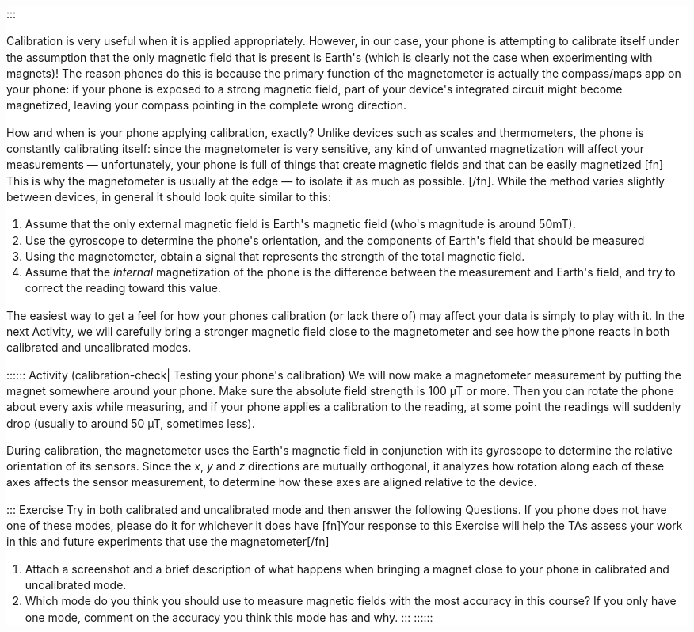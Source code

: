 :::

Calibration is very useful when it is applied appropriately. However, in our case, your phone is attempting to calibrate itself under the assumption that the only magnetic field that is present is Earth's (which is clearly not the case when experimenting with magnets)! The reason phones do this is because the primary function of the magnetometer is actually the compass/maps app on your phone: if your phone is exposed to a strong magnetic field, part of your device's integrated circuit might become magnetized, leaving your compass pointing in the complete wrong direction.



How and when is your phone applying calibration, exactly? Unlike devices such as scales and thermometers, the phone is constantly calibrating itself: since the magnetometer is very sensitive, any kind of unwanted magnetization will affect your measurements — unfortunately, your phone is full of things that create magnetic fields and that can be easily magnetized [fn] This is why the magnetometer is usually at the edge — to isolate it as much as possible.  [/fn]. While the method varies slightly between devices, in general it should look quite similar to this:

1. Assume that the only external magnetic field is Earth's magnetic field (who's magnitude is around $50$mT).
2. Use the gyroscope to determine the phone's orientation, and the components of Earth's field that should be measured
3. Using the magnetometer, obtain a signal that represents the strength of the total magnetic field.
3. Assume that the *internal* magnetization of the phone is the difference between the measurement and Earth's field, and try to correct the reading toward this value.


The easiest way to get a feel for how your phones calibration (or lack there of) may affect your data is simply to play with it. In the next Activity, we will carefully bring a stronger magnetic field close to the magnetometer and see how the phone reacts in both calibrated and uncalibrated modes.





:::::: Activity (calibration-check| Testing your phone's calibration)
We will now make a magnetometer measurement by putting the magnet somewhere around your phone. Make sure the absolute field strength is 100 µT or more. Then you can rotate the phone about every axis while measuring, and if your phone applies a calibration to the reading, at some point the readings will suddenly drop (usually to around 50 µT, sometimes less). 

During calibration, the magnetometer uses the Earth's magnetic field in conjunction with its gyroscope to determine the relative orientation of its sensors. Since the $x$, $y$ and $z$ directions are mutually orthogonal, it analyzes how rotation along each of these axes affects the sensor measurement, to determine how these axes are aligned relative to the device. 


::: Exercise
Try [](#Activity-calibration-check) in both calibrated and uncalibrated mode and then answer the following Questions. If you phone does not have one of these modes, please do it for whichever it does have [fn]Your response to this Exercise will help the TAs assess your work in this and future experiments that use the magnetometer[/fn]

1. Attach a screenshot and a brief description of what happens when bringing a magnet close to your phone in calibrated and uncalibrated mode.
2. Which mode do you think you should use to measure magnetic fields with the most accuracy in this course? If you only have one mode, comment on the accuracy you think this mode has and why.
:::
::::::
